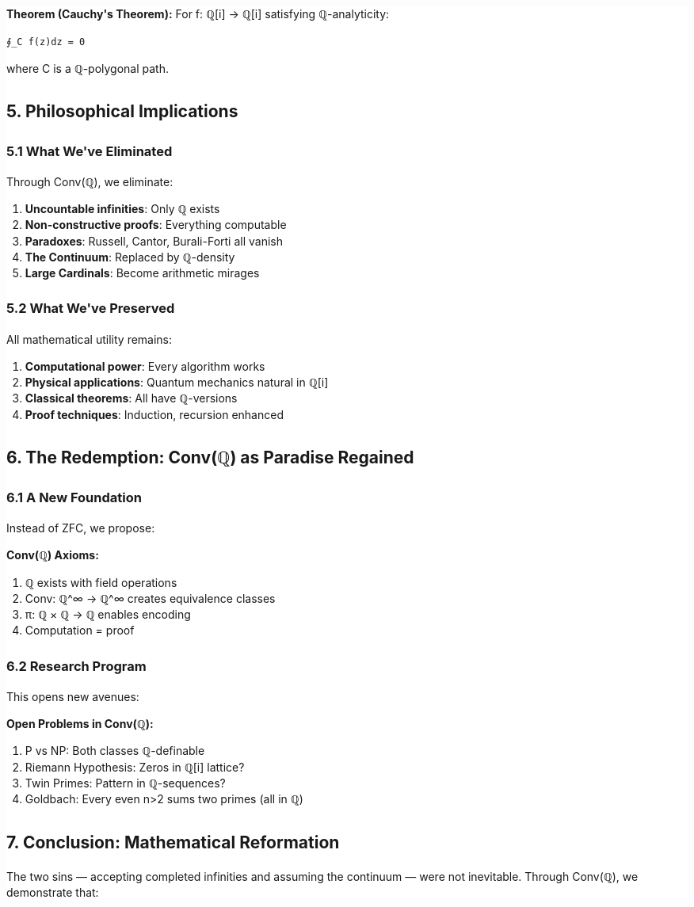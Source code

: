 **Theorem (Cauchy's Theorem):**
For f: ℚ[i] → ℚ[i] satisfying ℚ-analyticity:
```
∮_C f(z)dz = 0
```
where C is a ℚ-polygonal path.

## 5. Philosophical Implications

### 5.1 What We've Eliminated

Through Conv(ℚ), we eliminate:

1. **Uncountable infinities**: Only ℚ exists
2. **Non-constructive proofs**: Everything computable
3. **Paradoxes**: Russell, Cantor, Burali-Forti all vanish
4. **The Continuum**: Replaced by ℚ-density
5. **Large Cardinals**: Become arithmetic mirages

### 5.2 What We've Preserved

All mathematical utility remains:

1. **Computational power**: Every algorithm works
2. **Physical applications**: Quantum mechanics natural in ℚ[i]
3. **Classical theorems**: All have ℚ-versions
4. **Proof techniques**: Induction, recursion enhanced

## 6. The Redemption: Conv(ℚ) as Paradise Regained

### 6.1 A New Foundation

Instead of ZFC, we propose:

**Conv(ℚ) Axioms:**
1. ℚ exists with field operations
2. Conv: ℚ^∞ → ℚ^∞ creates equivalence classes
3. π: ℚ × ℚ → ℚ enables encoding
4. Computation = proof

### 6.2 Research Program

This opens new avenues:

**Open Problems in Conv(ℚ):**
1. P vs NP: Both classes ℚ-definable
2. Riemann Hypothesis: Zeros in ℚ[i] lattice?
3. Twin Primes: Pattern in ℚ-sequences?
4. Goldbach: Every even n>2 sums two primes (all in ℚ)

## 7. Conclusion: Mathematical Reformation

The two sins — accepting completed infinities and assuming the continuum — were not inevitable. Through Conv(ℚ), we demonstrate that:
